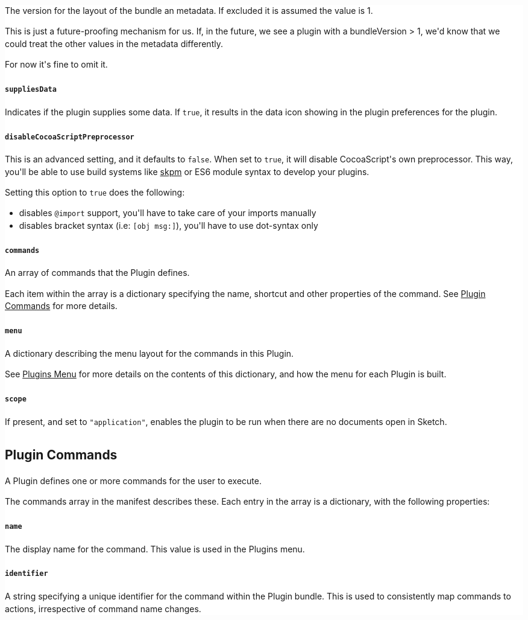 The version for the layout of the bundle an metadata. If excluded it is assumed the value is 1.

This is just a future-proofing mechanism for us. If, in the future, we see a plugin with a bundleVersion > 1, we'd know that we could treat the other values in the metadata differently.

For now it's fine to omit it.

#### `suppliesData`

Indicates if the plugin supplies some data. If `true`, it results in the data icon showing in the plugin preferences for the plugin.

#### `disableCocoaScriptPreprocessor`

This is an advanced setting, and it defaults to `false`. When set to `true`, it will disable CocoaScript's own preprocessor. This way, you'll be able to use build systems like [skpm](https://skpm.io) or ES6 module syntax to develop your plugins.

Setting this option to `true` does the following:

- disables `@import` support, you'll have to take care of your imports manually
- disables bracket syntax (i.e: `[obj msg:]`), you'll have to use dot-syntax only

#### `commands`

An array of commands that the Plugin defines.

Each item within the array is a dictionary specifying the name, shortcut and other properties of the command. See [Plugin Commands](#plugin-commands) for more details.

#### `menu`

A dictionary describing the menu layout for the commands in this Plugin.

See [Plugins Menu](#plugins-menu) for more details on the contents of this dictionary, and how the menu for each Plugin is built.

#### `scope`

If present, and set to `"application"`, enables the plugin to be run when there are no documents open in Sketch.

## Plugin Commands

A Plugin defines one or more commands for the user to execute.

The commands array in the manifest describes these. Each entry in the array is a dictionary, with the following properties:

#### `name`

The display name for the command. This value is used in the Plugins menu.

#### `identifier`

A string specifying a unique identifier for the command within the Plugin bundle. This is used to consistently map commands to actions, irrespective of command name changes.


[semantic versioning]: http://semver.org